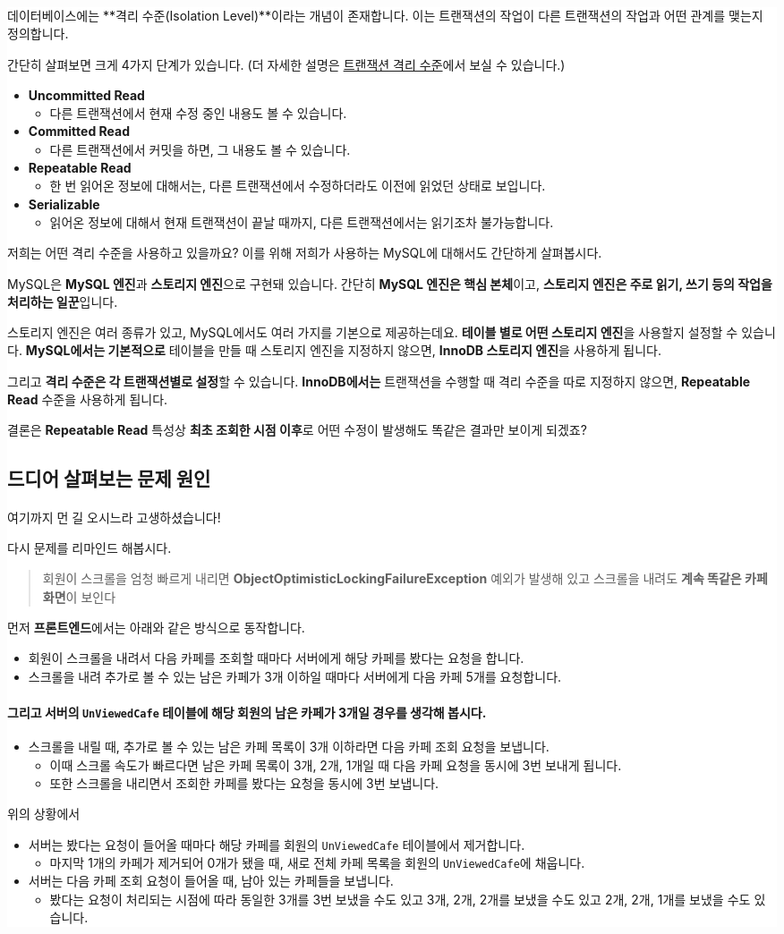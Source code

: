 데이터베이스에는 **격리 수준(Isolation Level)**이라는 개념이 존재합니다.
이는 트랜잭션의 작업이 다른 트랜잭션의 작업과 어떤 관계를 맺는지 정의합니다.

간단히 살펴보면 크게 4가지 단계가 있습니다. (더 자세한 설명은 [트랜잭션 격리 수준](https://tecoble.techcourse.co.kr/post/2022-11-07-mysql-isolation/)에서 보실 수 있습니다.)

- **Uncommitted Read**
  - 다른 트랜잭션에서 현재 수정 중인 내용도 볼 수 있습니다.
- **Committed Read**
  - 다른 트랜잭션에서 커밋을 하면, 그 내용도 볼 수 있습니다.
- **Repeatable Read**
  - 한 번 읽어온 정보에 대해서는, 다른 트랜잭션에서 수정하더라도 이전에 읽었던 상태로 보입니다.
- **Serializable**
  - 읽어온 정보에 대해서 현재 트랜잭션이 끝날 때까지, 다른 트랜잭션에서는 읽기조차 불가능합니다.

저희는 어떤 격리 수준을 사용하고 있을까요?
이를 위해 저희가 사용하는 MySQL에 대해서도 간단하게 살펴봅시다.

MySQL은 **MySQL 엔진**과 **스토리지 엔진**으로 구현돼 있습니다.
간단히 **MySQL 엔진은 핵심 본체**이고, **스토리지 엔진은 주로 읽기, 쓰기 등의 작업을 처리하는 일꾼**입니다.

스토리지 엔진은 여러 종류가 있고, MySQL에서도 여러 가지를 기본으로 제공하는데요.
**테이블 별로 어떤 스토리지 엔진**을 사용할지 설정할 수 있습니다.
**MySQL에서는 기본적으로** 테이블을 만들 때 스토리지 엔진을 지정하지 않으면, **InnoDB 스토리지 엔진**을 사용하게 됩니다.

그리고 **격리 수준은 각 트랜잭션별로 설정**할 수 있습니다.
**InnoDB에서는** 트랜잭션을 수행할 때 격리 수준을 따로 지정하지 않으면, **Repeatable Read** 수준을 사용하게 됩니다.

결론은 **Repeatable Read** 특성상 **최초 조회한 시점 이후**로 어떤 수정이 발생해도 똑같은 결과만 보이게 되겠죠?

## 드디어 살펴보는 문제 원인

여기까지 먼 길 오시느라 고생하셨습니다!

다시 문제를 리마인드 해봅시다.

> 회원이 스크롤을 엄청 빠르게 내리면
> **ObjectOptimisticLockingFailureException** 예외가 발생해 있고
> 스크롤을 내려도 **계속 똑같은 카페 화면**이 보인다

먼저 **프론트엔드**에서는 아래와 같은 방식으로 동작합니다.

- 회원이 스크롤을 내려서 다음 카페를 조회할 때마다 서버에게 해당 카페를 봤다는 요청을 합니다.
- 스크롤을 내려 추가로 볼 수 있는 남은 카페가 3개 이하일 때마다 서버에게 다음 카페 5개를 요청합니다.

#### 그리고 서버의 `UnViewedCafe` 테이블에 해당 회원의 남은 카페가 3개일 경우를 생각해 봅시다.

- 스크롤을 내릴 때, 추가로 볼 수 있는 남은 카페 목록이 3개 이하라면 다음 카페 조회 요청을 보냅니다.
  - 이때 스크롤 속도가 빠르다면 남은 카페 목록이 3개, 2개, 1개일 때 다음 카페 요청을 동시에 3번 보내게 됩니다.
  - 또한 스크롤을 내리면서 조회한 카페를 봤다는 요청을 동시에 3번 보냅니다.

위의 상황에서

- 서버는 봤다는 요청이 들어올 때마다 해당 카페를 회원의 `UnViewedCafe` 테이블에서 제거합니다.
  - 마지막 1개의 카페가 제거되어 0개가 됐을 때, 새로 전체 카페 목록을 회원의 `UnViewedCafe`에 채웁니다.
- 서버는 다음 카페 조회 요청이 들어올 때, 남아 있는 카페들을 보냅니다.
  - 봤다는 요청이 처리되는 시점에 따라 동일한 3개를 3번 보냈을 수도 있고 3개, 2개, 2개를 보냈을 수도 있고 2개, 2개, 1개를 보냈을 수도 있습니다.

